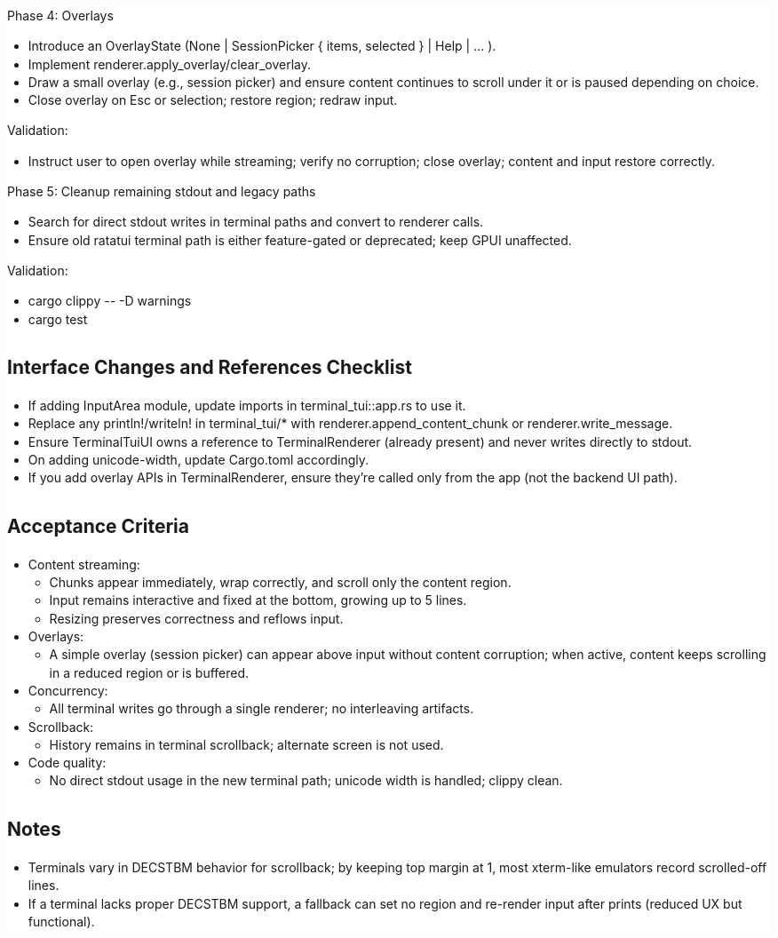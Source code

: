 Phase 4: Overlays
- Introduce an OverlayState (None | SessionPicker { items, selected } | Help | ... ).
- Implement renderer.apply_overlay/clear_overlay.
- Draw a small overlay (e.g., session picker) and ensure content continues to scroll under it or is paused depending on choice.
- Close overlay on Esc or selection; restore region; redraw input.

Validation:
- Instruct user to open overlay while streaming; verify no corruption; close overlay; content and input restore correctly.

Phase 5: Cleanup remaining stdout and legacy paths
- Search for direct stdout writes in terminal paths and convert to renderer calls.
- Ensure old ratatui terminal path is either feature-gated or deprecated; keep GPUI unaffected.

Validation:
- cargo clippy -- -D warnings
- cargo test


## Interface Changes and References Checklist

- If adding InputArea module, update imports in terminal_tui::app.rs to use it.
- Replace any println!/writeln! in terminal_tui/* with renderer.append_content_chunk or renderer.write_message.
- Ensure TerminalTuiUI owns a reference to TerminalRenderer (already present) and never writes directly to stdout.
- On adding unicode-width, update Cargo.toml accordingly.
- If you add overlay APIs in TerminalRenderer, ensure they’re called only from the app (not the backend UI path).


## Acceptance Criteria

- Content streaming:
  - Chunks appear immediately, wrap correctly, and scroll only the content region.
  - Input remains interactive and fixed at the bottom, growing up to 5 lines.
  - Resizing preserves correctness and reflows input.
- Overlays:
  - A simple overlay (session picker) can appear above input without content corruption; when active, content keeps scrolling in a reduced region or is buffered.
- Concurrency:
  - All terminal writes go through a single renderer; no interleaving artifacts.
- Scrollback:
  - History remains in terminal scrollback; alternate screen is not used.
- Code quality:
  - No direct stdout usage in the new terminal path; unicode width is handled; clippy clean.


## Notes

- Terminals vary in DECSTBM behavior for scrollback; by keeping top margin at 1, most xterm-like emulators record scrolled-off lines.
- If a terminal lacks proper DECSTBM support, a fallback can set no region and re-render input after prints (reduced UX but functional).
